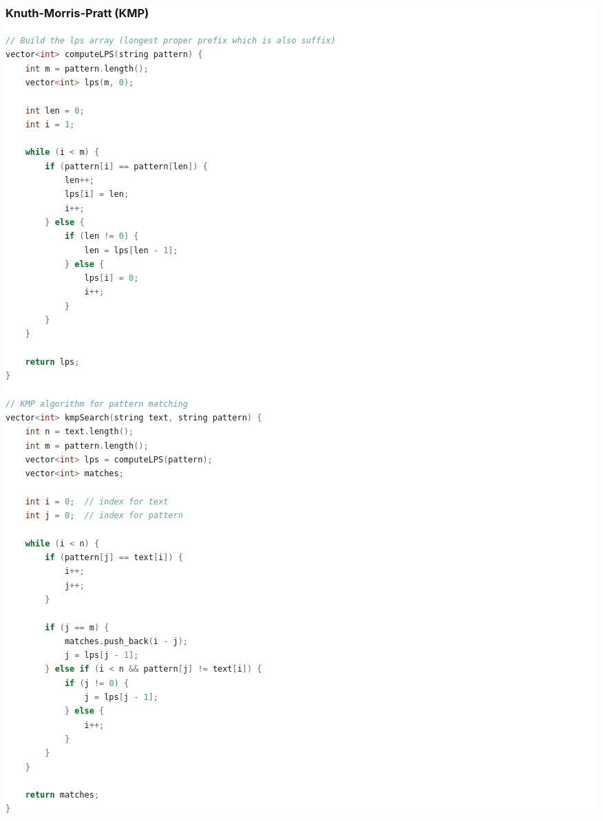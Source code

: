 ### Knuth-Morris-Pratt (KMP)
```cpp
// Build the lps array (longest proper prefix which is also suffix)
vector<int> computeLPS(string pattern) {
    int m = pattern.length();
    vector<int> lps(m, 0);
    
    int len = 0;
    int i = 1;
    
    while (i < m) {
        if (pattern[i] == pattern[len]) {
            len++;
            lps[i] = len;
            i++;
        } else {
            if (len != 0) {
                len = lps[len - 1];
            } else {
                lps[i] = 0;
                i++;
            }
        }
    }
    
    return lps;
}

// KMP algorithm for pattern matching
vector<int> kmpSearch(string text, string pattern) {
    int n = text.length();
    int m = pattern.length();
    vector<int> lps = computeLPS(pattern);
    vector<int> matches;
    
    int i = 0;  // index for text
    int j = 0;  // index for pattern
    
    while (i < n) {
        if (pattern[j] == text[i]) {
            i++;
            j++;
        }
        
        if (j == m) {
            matches.push_back(i - j);
            j = lps[j - 1];
        } else if (i < n && pattern[j] != text[i]) {
            if (j != 0) {
                j = lps[j - 1];
            } else {
                i++;
            }
        }
    }
    
    return matches;
}
```

